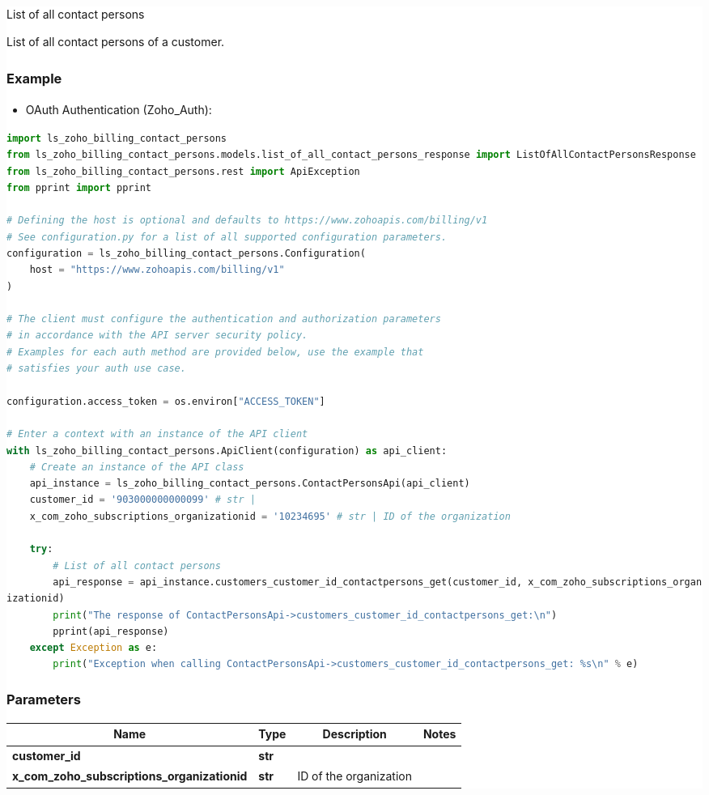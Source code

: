 List of all contact persons

List of all contact persons of a customer.

### Example

* OAuth Authentication (Zoho_Auth):

```python
import ls_zoho_billing_contact_persons
from ls_zoho_billing_contact_persons.models.list_of_all_contact_persons_response import ListOfAllContactPersonsResponse
from ls_zoho_billing_contact_persons.rest import ApiException
from pprint import pprint

# Defining the host is optional and defaults to https://www.zohoapis.com/billing/v1
# See configuration.py for a list of all supported configuration parameters.
configuration = ls_zoho_billing_contact_persons.Configuration(
    host = "https://www.zohoapis.com/billing/v1"
)

# The client must configure the authentication and authorization parameters
# in accordance with the API server security policy.
# Examples for each auth method are provided below, use the example that
# satisfies your auth use case.

configuration.access_token = os.environ["ACCESS_TOKEN"]

# Enter a context with an instance of the API client
with ls_zoho_billing_contact_persons.ApiClient(configuration) as api_client:
    # Create an instance of the API class
    api_instance = ls_zoho_billing_contact_persons.ContactPersonsApi(api_client)
    customer_id = '903000000000099' # str | 
    x_com_zoho_subscriptions_organizationid = '10234695' # str | ID of the organization

    try:
        # List of all contact persons
        api_response = api_instance.customers_customer_id_contactpersons_get(customer_id, x_com_zoho_subscriptions_organizationid)
        print("The response of ContactPersonsApi->customers_customer_id_contactpersons_get:\n")
        pprint(api_response)
    except Exception as e:
        print("Exception when calling ContactPersonsApi->customers_customer_id_contactpersons_get: %s\n" % e)
```



### Parameters


Name | Type | Description  | Notes
------------- | ------------- | ------------- | -------------
 **customer_id** | **str**|  | 
 **x_com_zoho_subscriptions_organizationid** | **str**| ID of the organization | 
